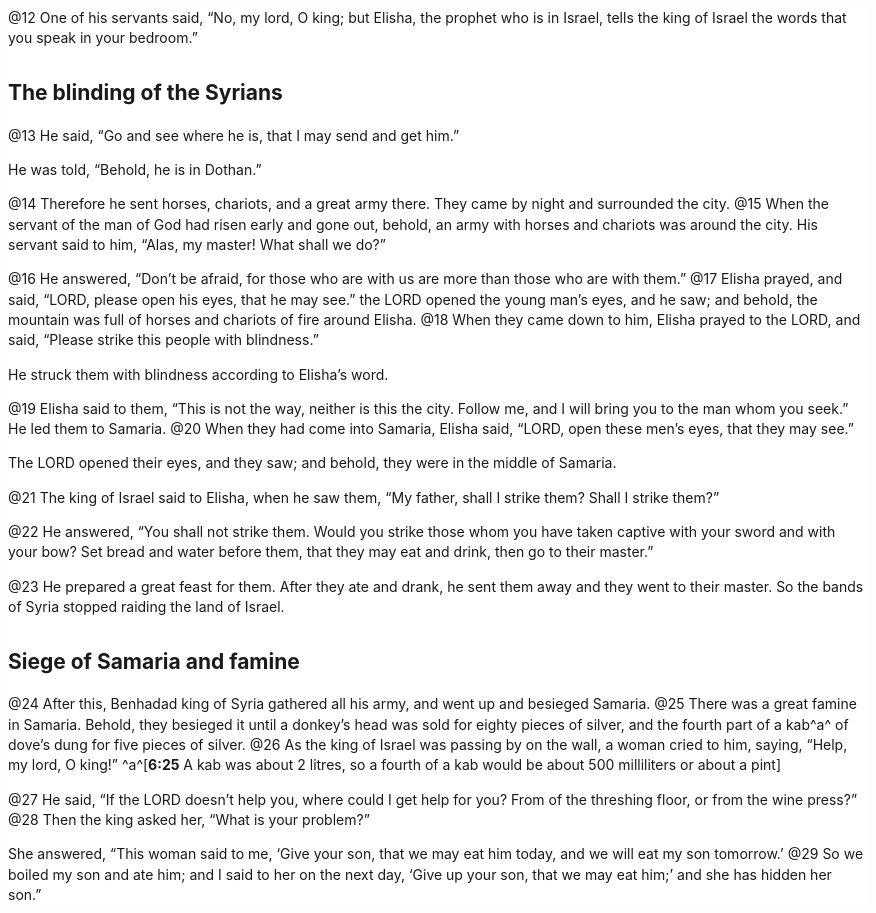 @12 One of his servants said, “No, my lord, O king; but Elisha, the prophet who is in Israel, tells the king of Israel the words that you speak in your bedroom.”

## The blinding of the Syrians

@13 He said, “Go and see where he is, that I may send and get him.” 

He was told, “Behold, he is in Dothan.” 

@14 Therefore he sent horses, chariots, and a great army there. They came by night and surrounded the city. 
@15 When the servant of the man of God had risen early and gone out, behold, an army with horses and chariots was around the city. His servant said to him, “Alas, my master! What shall we do?” 

@16 He answered, “Don’t be afraid, for those who are with us are more than those who are with them.” 
@17 Elisha prayed, and said, “LORD, please open his eyes, that he may see.” the LORD opened the young man’s eyes, and he saw; and behold, the mountain was full of horses and chariots of fire around Elisha. 
@18 When they came down to him, Elisha prayed to the LORD, and said, “Please strike this people with blindness.” 

He struck them with blindness according to Elisha’s word. 

@19 Elisha said to them, “This is not the way, neither is this the city. Follow me, and I will bring you to the man whom you seek.” He led them to Samaria. 
@20 When they had come into Samaria, Elisha said, “LORD, open these men’s eyes, that they may see.” 

The LORD opened their eyes, and they saw; and behold, they were in the middle of Samaria. 

@21 The king of Israel said to Elisha, when he saw them, “My father, shall I strike them? Shall I strike them?” 

@22 He answered, “You shall not strike them. Would you strike those whom you have taken captive with your sword and with your bow? Set bread and water before them, that they may eat and drink, then go to their master.” 

@23 He prepared a great feast for them. After they ate and drank, he sent them away and they went to their master. So the bands of Syria stopped raiding the land of Israel.

## Siege of Samaria and famine

@24 After this, Benhadad king of Syria gathered all his army, and went up and besieged Samaria. 
@25 There was a great famine in Samaria. Behold, they besieged it until a donkey’s head was sold for eighty pieces of silver, and the fourth part of a kab^a^ of dove’s dung for five pieces of silver. 
@26 As the king of Israel was passing by on the wall, a woman cried to him, saying, “Help, my lord, O king!” 
^a^[**6:25** A kab was about 2 litres, so a fourth of a kab would be about 500 milliliters or about a pint]

@27 He said, “If the LORD doesn’t help you, where could I get help for you? From of the threshing floor, or from the wine press?” 
@28 Then the king asked her, “What is your problem?” 

She answered, “This woman said to me, ‘Give your son, that we may eat him today, and we will eat my son tomorrow.’ 
@29 So we boiled my son and ate him; and I said to her on the next day, ‘Give up your son, that we may eat him;’ and she has hidden her son.” 
